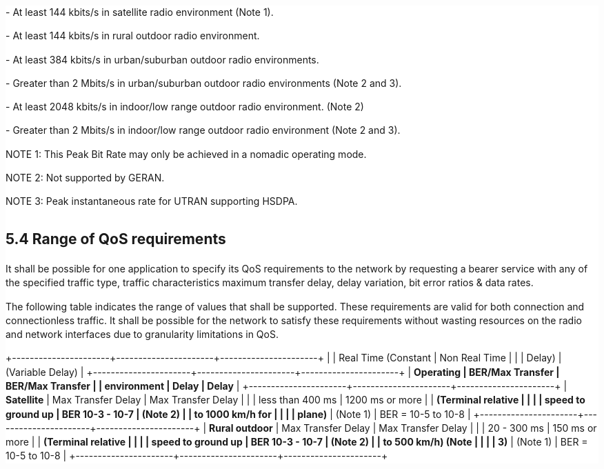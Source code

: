\- At least 144 kbits/s in satellite radio environment (Note 1).

\- At least 144 kbits/s in rural outdoor radio environment.

\- At least 384 kbits/s in urban/suburban outdoor radio environments.

\- Greater than 2 Mbits/s in urban/suburban outdoor radio environments
(Note 2 and 3).

\- At least 2048 kbits/s in indoor/low range outdoor radio environment.
(Note 2)

\- Greater than 2 Mbits/s in indoor/low range outdoor radio environment
(Note 2 and 3).

NOTE 1: This Peak Bit Rate may only be achieved in a nomadic operating
mode.

NOTE 2: Not supported by GERAN.

NOTE 3: Peak instantaneous rate for UTRAN supporting HSDPA.

5.4 Range of QoS requirements
-----------------------------

It shall be possible for one application to specify its QoS requirements
to the network by requesting a bearer service with any of the specified
traffic type, traffic characteristics maximum transfer delay, delay
variation, bit error ratios & data rates.

The following table indicates the range of values that shall be
supported. These requirements are valid for both connection and
connectionless traffic. It shall be possible for the network to satisfy
these requirements without wasting resources on the radio and network
interfaces due to granularity limitations in QoS.

+----------------------+----------------------+----------------------+
|                      | Real Time (Constant  | Non Real Time        |
|                      | Delay)               | (Variable Delay)     |
+----------------------+----------------------+----------------------+
| **Operating          | **BER/Max Transfer   | **BER/Max Transfer   |
| environment**        | Delay**              | Delay**              |
+----------------------+----------------------+----------------------+
| **Satellite**        | Max Transfer Delay   | Max Transfer Delay   |
|                      | less than 400 ms     | 1200 ms or more      |
| **(Terminal relative |                      |                      |
| speed to ground up   | BER 10-3 - 10-7      | (Note 2)             |
| to 1000 km/h for     |                      |                      |
| plane)**             | (Note 1)             | BER = 10-5 to 10-8   |
+----------------------+----------------------+----------------------+
| **Rural outdoor**    | Max Transfer Delay   | Max Transfer Delay   |
|                      | 20 - 300 ms          | 150 ms or more       |
| **(Terminal relative |                      |                      |
| speed to ground up   | BER 10-3 - 10-7      | (Note 2)             |
| to 500 km/h) (Note   |                      |                      |
| 3)**                 | (Note 1)             | BER = 10-5 to 10-8   |
+----------------------+----------------------+----------------------+